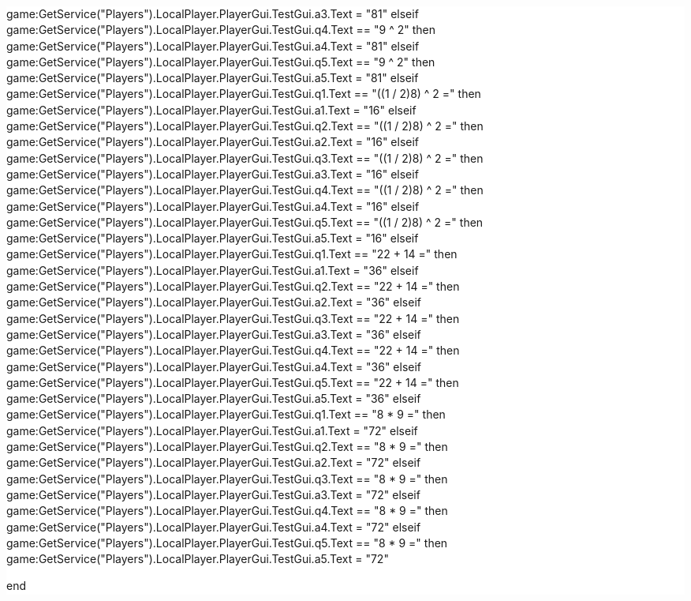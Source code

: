 game:GetService("Players").LocalPlayer.PlayerGui.TestGui.a3.Text = "81"
elseif game:GetService("Players").LocalPlayer.PlayerGui.TestGui.q4.Text == "9 ^ 2" then
game:GetService("Players").LocalPlayer.PlayerGui.TestGui.a4.Text = "81"
elseif game:GetService("Players").LocalPlayer.PlayerGui.TestGui.q5.Text == "9 ^ 2" then
game:GetService("Players").LocalPlayer.PlayerGui.TestGui.a5.Text = "81"
elseif game:GetService("Players").LocalPlayer.PlayerGui.TestGui.q1.Text == "((1 / 2)8) ^ 2 =" then
game:GetService("Players").LocalPlayer.PlayerGui.TestGui.a1.Text = "16"
elseif game:GetService("Players").LocalPlayer.PlayerGui.TestGui.q2.Text == "((1 / 2)8) ^ 2 =" then
game:GetService("Players").LocalPlayer.PlayerGui.TestGui.a2.Text = "16"
elseif game:GetService("Players").LocalPlayer.PlayerGui.TestGui.q3.Text == "((1 / 2)8) ^ 2 =" then
game:GetService("Players").LocalPlayer.PlayerGui.TestGui.a3.Text = "16"
elseif game:GetService("Players").LocalPlayer.PlayerGui.TestGui.q4.Text == "((1 / 2)8) ^ 2 =" then
game:GetService("Players").LocalPlayer.PlayerGui.TestGui.a4.Text = "16"
elseif game:GetService("Players").LocalPlayer.PlayerGui.TestGui.q5.Text == "((1 / 2)8) ^ 2 =" then
game:GetService("Players").LocalPlayer.PlayerGui.TestGui.a5.Text = "16"
elseif game:GetService("Players").LocalPlayer.PlayerGui.TestGui.q1.Text == "22 + 14 =" then
game:GetService("Players").LocalPlayer.PlayerGui.TestGui.a1.Text = "36"
elseif game:GetService("Players").LocalPlayer.PlayerGui.TestGui.q2.Text == "22 + 14 =" then
game:GetService("Players").LocalPlayer.PlayerGui.TestGui.a2.Text = "36"
elseif game:GetService("Players").LocalPlayer.PlayerGui.TestGui.q3.Text == "22 + 14 =" then
game:GetService("Players").LocalPlayer.PlayerGui.TestGui.a3.Text = "36"
elseif game:GetService("Players").LocalPlayer.PlayerGui.TestGui.q4.Text == "22 + 14 =" then
game:GetService("Players").LocalPlayer.PlayerGui.TestGui.a4.Text = "36"
elseif game:GetService("Players").LocalPlayer.PlayerGui.TestGui.q5.Text == "22 + 14 =" then
game:GetService("Players").LocalPlayer.PlayerGui.TestGui.a5.Text = "36"
elseif game:GetService("Players").LocalPlayer.PlayerGui.TestGui.q1.Text == "8 * 9 =" then
game:GetService("Players").LocalPlayer.PlayerGui.TestGui.a1.Text = "72"
elseif game:GetService("Players").LocalPlayer.PlayerGui.TestGui.q2.Text == "8 * 9 =" then
game:GetService("Players").LocalPlayer.PlayerGui.TestGui.a2.Text = "72"
elseif game:GetService("Players").LocalPlayer.PlayerGui.TestGui.q3.Text == "8 * 9 =" then
game:GetService("Players").LocalPlayer.PlayerGui.TestGui.a3.Text = "72"
elseif game:GetService("Players").LocalPlayer.PlayerGui.TestGui.q4.Text == "8 * 9 =" then
game:GetService("Players").LocalPlayer.PlayerGui.TestGui.a4.Text = "72"
elseif game:GetService("Players").LocalPlayer.PlayerGui.TestGui.q5.Text == "8 * 9 =" then
game:GetService("Players").LocalPlayer.PlayerGui.TestGui.a5.Text = "72"


end
